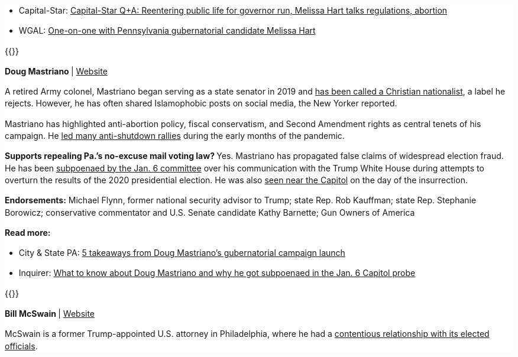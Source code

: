 - Capital-Star: <a href="https://www.penncapital-star.com/campaigns-elections/capital-star-qa-reentering-public-life-for-governor-run-melissa-hart-talks-regulations-abortion/">Capital-Star Q+A: Reentering public life for governor run, Melissa Hart talks regulations, abortion</a>

- WGAL: <a href="https://www.wgal.com/article/one-on-one-with-pennsylvania-gubernatorial-candidate-melissa-hart/39600946">One-on-one with Pennsylvania gubernatorial candidate Melissa Hart</a>

{{<picture src="external/7qwb9qap8g0ndcawxh1vw8z0g0.jpeg" description="Doug Mastriano began serving as a state senator in 2019." caption="Doug Mastriano began serving as a state senator in 2019." credit="Amanda Berg / For Spotlight PA">}} 

<b>Doug Mastriano </b>| <a href="https://web.archive.org/20220411032228/https://www.doug4gov.com/">Website</a>

A retired Army colonel, Mastriano began serving as a state senator in 2019 and <a href="https://www.penncapital-star.com/commentary/new-yorker-profile-positions-pa-s-mastriano-as-icon-of-christian-nationalism-tuesday-morning-coffee/">has been called a Christian nationalist</a>, a label he rejects. However, he has often shared Islamophobic posts on social media, the New Yorker reported.

Mastriano has highlighted anti-abortion policy, fiscal conservatism, and Second Amendment rights as central tenets of his campaign. He <a href="https://www.spotlightpa.org/news/2020/04/pennsylvania-anti-shutdown-rally-harrisburg/">led many anti-shutdown rallies</a> during the early months of the pandemic.

<b>Supports repealing Pa.’s no-excuse mail voting law? </b>Yes. Mastriano has propagated false claims of widespread election fraud. He has been <a href="https://whyy.org/articles/pa-sen-doug-mastriano-subpoenaed-by-jan-6-committee/">subpoenaed by the Jan. 6 committee</a> over his communication with the Trump White House during attempts to overturn the results of the 2020 presidential election. He was also <a href="https://whyy.org/articles/new-video-appears-to-show-state-sen-mastriano-closer-to-capitol-riot-than-he-said/" target="_blank">seen near the Capitol</a> on the day of the insurrection.

<b>Endorsements:</b> Michael Flynn, former national security advisor to Trump; state Rep. Rob Kauffman; state Rep. Stephanie Borowicz; conservative commentator and U.S. Senate candidate Kathy Barnette; Gun Owners of America

<b>Read more:</b>

- City &amp; State PA: <a href="https://www.cityandstatepa.com/politics/2022/01/5-takeaways-doug-mastriano-gubernatorial-campaign-launch/364293/">5 takeaways from Doug Mastriano’s gubernatorial campaign launch</a>

- Inquirer: <a href="https://www.inquirer.com/politics/pennsylvania/doug-mastriano-subpoena-pennsylvania-governor-race-20220216.html">What to know about Doug Mastriano and why he got subpoenaed in the Jan. 6 Capitol probe</a>

{{<picture src="external/af9hkb89jqf9xx31ge1fz82w1c.jpeg" description="Bill McSwain is a former Trump-appointed U.S. attorney in Philadelphia." caption="Bill McSwain is a former Trump-appointed U.S. attorney in Philadelphia." credit="JOSE F. MORENO / Philadelphia Inquirer">}} 

<b>Bill McSwain </b>| <a href="https://web.archive.org/20220401110154/https://billmcswain.com/">Website</a>

McSwain is a former Trump-appointed U.S. attorney in Philadelphia, where he had a <a href="https://www.inquirer.com/politics/election/bill-mcswain-pa-governor-race-fact-check-20220321.html">contentious relationship with its elected officials</a>.
